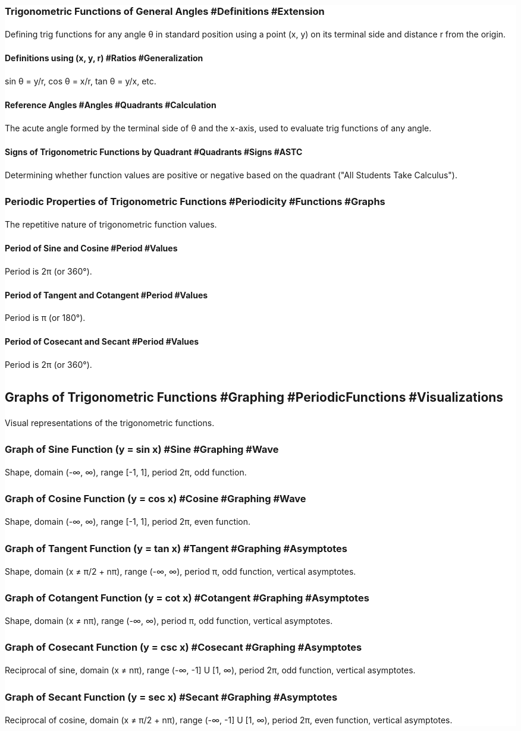 ### Trigonometric Functions of General Angles #Definitions #Extension
Defining trig functions for any angle θ in standard position using a point (x, y) on its terminal side and distance r from the origin.
#### Definitions using (x, y, r) #Ratios #Generalization
sin θ = y/r, cos θ = x/r, tan θ = y/x, etc.
#### Reference Angles #Angles #Quadrants #Calculation
The acute angle formed by the terminal side of θ and the x-axis, used to evaluate trig functions of any angle.
#### Signs of Trigonometric Functions by Quadrant #Quadrants #Signs #ASTC
Determining whether function values are positive or negative based on the quadrant ("All Students Take Calculus").

### Periodic Properties of Trigonometric Functions #Periodicity #Functions #Graphs
The repetitive nature of trigonometric function values.
#### Period of Sine and Cosine #Period #Values
Period is 2π (or 360°).
#### Period of Tangent and Cotangent #Period #Values
Period is π (or 180°).
#### Period of Cosecant and Secant #Period #Values
Period is 2π (or 360°).

## Graphs of Trigonometric Functions #Graphing #PeriodicFunctions #Visualizations
Visual representations of the trigonometric functions.

### Graph of Sine Function (y = sin x) #Sine #Graphing #Wave
Shape, domain (-∞, ∞), range [-1, 1], period 2π, odd function.
### Graph of Cosine Function (y = cos x) #Cosine #Graphing #Wave
Shape, domain (-∞, ∞), range [-1, 1], period 2π, even function.
### Graph of Tangent Function (y = tan x) #Tangent #Graphing #Asymptotes
Shape, domain (x ≠ π/2 + nπ), range (-∞, ∞), period π, odd function, vertical asymptotes.
### Graph of Cotangent Function (y = cot x) #Cotangent #Graphing #Asymptotes
Shape, domain (x ≠ nπ), range (-∞, ∞), period π, odd function, vertical asymptotes.
### Graph of Cosecant Function (y = csc x) #Cosecant #Graphing #Asymptotes
Reciprocal of sine, domain (x ≠ nπ), range (-∞, -1] U [1, ∞), period 2π, odd function, vertical asymptotes.
### Graph of Secant Function (y = sec x) #Secant #Graphing #Asymptotes
Reciprocal of cosine, domain (x ≠ π/2 + nπ), range (-∞, -1] U [1, ∞), period 2π, even function, vertical asymptotes.
